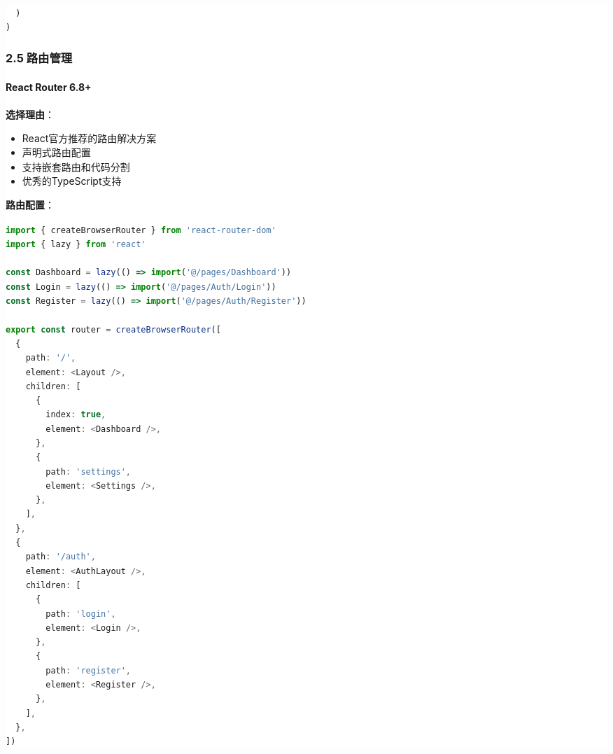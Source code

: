 ```typescript
  )
)
```

### 2.5 路由管理
#### React Router 6.8+
**选择理由**：
- React官方推荐的路由解决方案
- 声明式路由配置
- 支持嵌套路由和代码分割
- 优秀的TypeScript支持

**路由配置**：
```typescript
import { createBrowserRouter } from 'react-router-dom'
import { lazy } from 'react'

const Dashboard = lazy(() => import('@/pages/Dashboard'))
const Login = lazy(() => import('@/pages/Auth/Login'))
const Register = lazy(() => import('@/pages/Auth/Register'))

export const router = createBrowserRouter([
  {
    path: '/',
    element: <Layout />,
    children: [
      {
        index: true,
        element: <Dashboard />,
      },
      {
        path: 'settings',
        element: <Settings />,
      },
    ],
  },
  {
    path: '/auth',
    element: <AuthLayout />,
    children: [
      {
        path: 'login',
        element: <Login />,
      },
      {
        path: 'register',
        element: <Register />,
      },
    ],
  },
])
```
